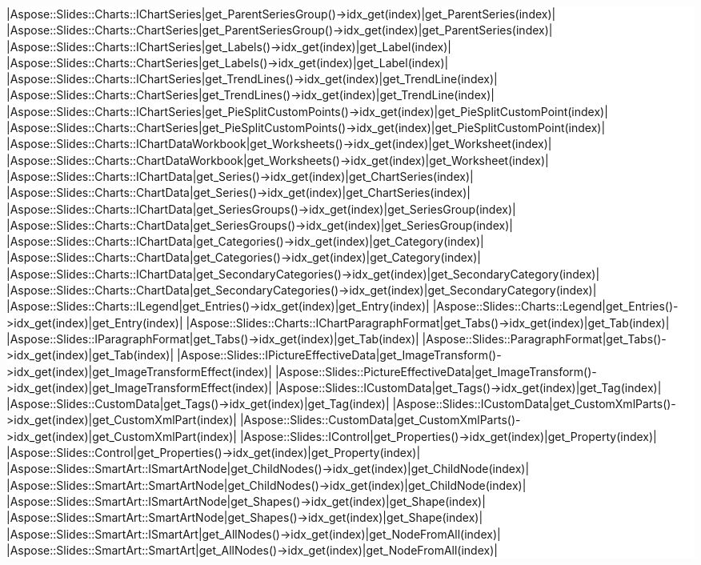 |Aspose&colon;&colon;Slides&colon;&colon;Charts&colon;&colon;IChartSeries|get_ParentSeriesGroup()->idx_get(index)|get_ParentSeries(index)|
|Aspose&colon;&colon;Slides&colon;&colon;Charts&colon;&colon;ChartSeries|get_ParentSeriesGroup()->idx_get(index)|get_ParentSeries(index)|
|Aspose&colon;&colon;Slides&colon;&colon;Charts&colon;&colon;IChartSeries|get_Labels()->idx_get(index)|get_Label(index)|
|Aspose&colon;&colon;Slides&colon;&colon;Charts&colon;&colon;ChartSeries|get_Labels()->idx_get(index)|get_Label(index)|
|Aspose&colon;&colon;Slides&colon;&colon;Charts&colon;&colon;IChartSeries|get_TrendLines()->idx_get(index)|get_TrendLine(index)|
|Aspose&colon;&colon;Slides&colon;&colon;Charts&colon;&colon;ChartSeries|get_TrendLines()->idx_get(index)|get_TrendLine(index)|
|Aspose&colon;&colon;Slides&colon;&colon;Charts&colon;&colon;IChartSeries|get_PieSplitCustomPoints()->idx_get(index)|get_PieSplitCustomPoint(index)|
|Aspose&colon;&colon;Slides&colon;&colon;Charts&colon;&colon;ChartSeries|get_PieSplitCustomPoints()->idx_get(index)|get_PieSplitCustomPoint(index)|
|Aspose&colon;&colon;Slides&colon;&colon;Charts&colon;&colon;IChartDataWorkbook|get_Worksheets()->idx_get(index)|get_Worksheet(index)|
|Aspose&colon;&colon;Slides&colon;&colon;Charts&colon;&colon;ChartDataWorkbook|get_Worksheets()->idx_get(index)|get_Worksheet(index)|
|Aspose&colon;&colon;Slides&colon;&colon;Charts&colon;&colon;IChartData|get_Series()->idx_get(index)|get_ChartSeries(index)|
|Aspose&colon;&colon;Slides&colon;&colon;Charts&colon;&colon;ChartData|get_Series()->idx_get(index)|get_ChartSeries(index)|
|Aspose&colon;&colon;Slides&colon;&colon;Charts&colon;&colon;IChartData|get_SeriesGroups()->idx_get(index)|get_SeriesGroup(index)|
|Aspose&colon;&colon;Slides&colon;&colon;Charts&colon;&colon;ChartData|get_SeriesGroups()->idx_get(index)|get_SeriesGroup(index)|
|Aspose&colon;&colon;Slides&colon;&colon;Charts&colon;&colon;IChartData|get_Categories()->idx_get(index)|get_Category(index)|
|Aspose&colon;&colon;Slides&colon;&colon;Charts&colon;&colon;ChartData|get_Categories()->idx_get(index)|get_Category(index)|
|Aspose&colon;&colon;Slides&colon;&colon;Charts&colon;&colon;IChartData|get_SecondaryCategories()->idx_get(index)|get_SecondaryCategory(index)|
|Aspose&colon;&colon;Slides&colon;&colon;Charts&colon;&colon;ChartData|get_SecondaryCategories()->idx_get(index)|get_SecondaryCategory(index)|
|Aspose&colon;&colon;Slides&colon;&colon;Charts&colon;&colon;ILegend|get_Entries()->idx_get(index)|get_Entry(index)|
|Aspose&colon;&colon;Slides&colon;&colon;Charts&colon;&colon;Legend|get_Entries()->idx_get(index)|get_Entry(index)|
|Aspose&colon;&colon;Slides&colon;&colon;Charts&colon;&colon;IChartParagraphFormat|get_Tabs()->idx_get(index)|get_Tab(index)|
|Aspose&colon;&colon;Slides&colon;&colon;IParagraphFormat|get_Tabs()->idx_get(index)|get_Tab(index)|
|Aspose&colon;&colon;Slides&colon;&colon;ParagraphFormat|get_Tabs()->idx_get(index)|get_Tab(index)|
|Aspose&colon;&colon;Slides&colon;&colon;IPictureEffectiveData|get_ImageTransform()->idx_get(index)|get_ImageTransformEffect(index)|
|Aspose&colon;&colon;Slides&colon;&colon;PictureEffectiveData|get_ImageTransform()->idx_get(index)|get_ImageTransformEffect(index)|
|Aspose&colon;&colon;Slides&colon;&colon;ICustomData|get_Tags()->idx_get(index)|get_Tag(index)|
|Aspose&colon;&colon;Slides&colon;&colon;CustomData|get_Tags()->idx_get(index)|get_Tag(index)|
|Aspose&colon;&colon;Slides&colon;&colon;ICustomData|get_CustomXmlParts()->idx_get(index)|get_CustomXmlPart(index)|
|Aspose&colon;&colon;Slides&colon;&colon;CustomData|get_CustomXmlParts()->idx_get(index)|get_CustomXmlPart(index)|
|Aspose&colon;&colon;Slides&colon;&colon;IControl|get_Properties()->idx_get(index)|get_Property(index)|
|Aspose&colon;&colon;Slides&colon;&colon;Control|get_Properties()->idx_get(index)|get_Property(index)|
|Aspose&colon;&colon;Slides&colon;&colon;SmartArt&colon;&colon;ISmartArtNode|get_ChildNodes()->idx_get(index)|get_ChildNode(index)|
|Aspose&colon;&colon;Slides&colon;&colon;SmartArt&colon;&colon;SmartArtNode|get_ChildNodes()->idx_get(index)|get_ChildNode(index)|
|Aspose&colon;&colon;Slides&colon;&colon;SmartArt&colon;&colon;ISmartArtNode|get_Shapes()->idx_get(index)|get_Shape(index)|
|Aspose&colon;&colon;Slides&colon;&colon;SmartArt&colon;&colon;SmartArtNode|get_Shapes()->idx_get(index)|get_Shape(index)|
|Aspose&colon;&colon;Slides&colon;&colon;SmartArt&colon;&colon;ISmartArt|get_AllNodes()->idx_get(index)|get_NodeFromAll(index)|
|Aspose&colon;&colon;Slides&colon;&colon;SmartArt&colon;&colon;SmartArt|get_AllNodes()->idx_get(index)|get_NodeFromAll(index)|